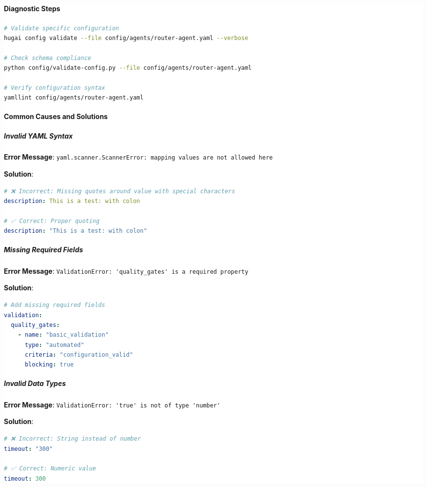 #### Diagnostic Steps

```bash
# Validate specific configuration
hugai config validate --file config/agents/router-agent.yaml --verbose

# Check schema compliance
python config/validate-config.py --file config/agents/router-agent.yaml

# Verify configuration syntax
yamllint config/agents/router-agent.yaml
```

#### Common Causes and Solutions

##### Invalid YAML Syntax

**Error Message**: `yaml.scanner.ScannerError: mapping values are not allowed here`

**Solution**:
```yaml
# ❌ Incorrect: Missing quotes around value with special characters
description: This is a test: with colon

# ✅ Correct: Proper quoting
description: "This is a test: with colon"
```

##### Missing Required Fields

**Error Message**: `ValidationError: 'quality_gates' is a required property`

**Solution**:
```yaml
# Add missing required fields
validation:
  quality_gates:
    - name: "basic_validation"
      type: "automated"
      criteria: "configuration_valid"
      blocking: true
```

##### Invalid Data Types

**Error Message**: `ValidationError: 'true' is not of type 'number'`

**Solution**:
```yaml
# ❌ Incorrect: String instead of number
timeout: "300"

# ✅ Correct: Numeric value
timeout: 300
```

